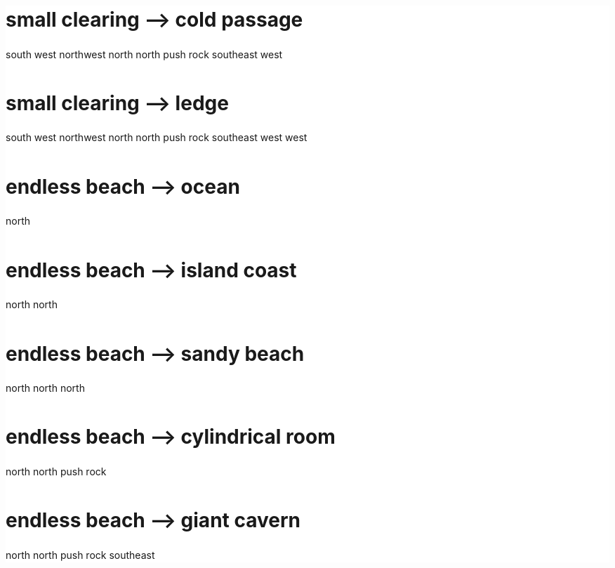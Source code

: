 # small clearing --> cold passage
south
west
northwest
north
north
push rock
southeast
west

# small clearing --> ledge
south
west
northwest
north
north
push rock
southeast
west
west

# endless beach --> ocean
north

# endless beach --> island coast
north
north

# endless beach --> sandy beach
north
north
north

# endless beach --> cylindrical room
north
north
push rock

# endless beach --> giant cavern
north
north
push rock
southeast
